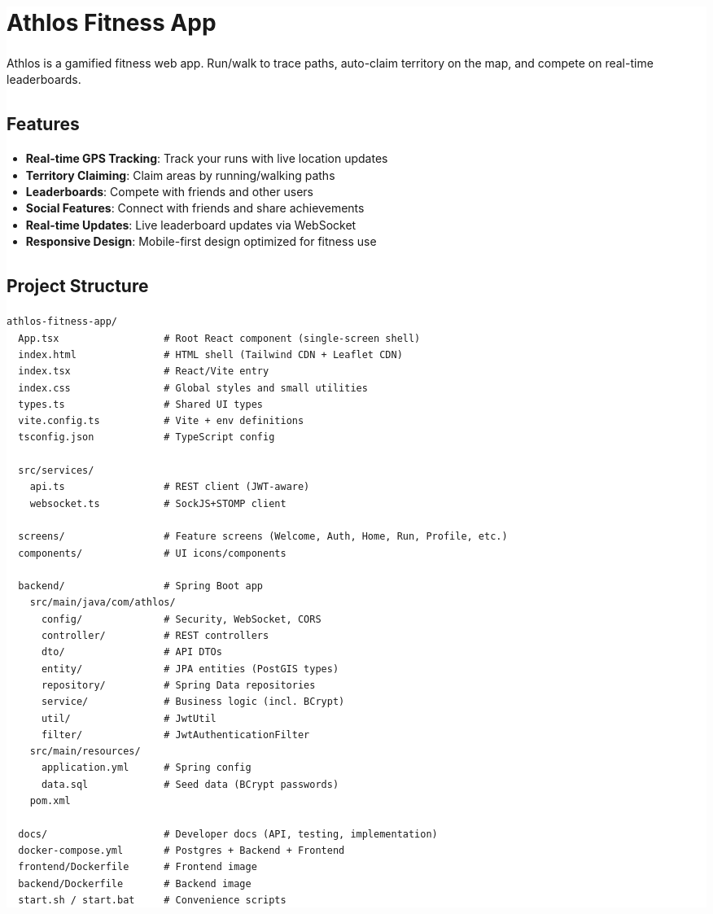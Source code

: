 # Athlos Fitness App

Athlos is a gamified fitness web app. Run/walk to trace paths, auto-claim territory on the map, and compete on real-time leaderboards.

##  Features

- **Real-time GPS Tracking**: Track your runs with live location updates
- **Territory Claiming**: Claim areas by running/walking paths
- **Leaderboards**: Compete with friends and other users
- **Social Features**: Connect with friends and share achievements
- **Real-time Updates**: Live leaderboard updates via WebSocket
- **Responsive Design**: Mobile-first design optimized for fitness use

##  Project Structure

```
athlos-fitness-app/
  App.tsx                  # Root React component (single-screen shell)
  index.html               # HTML shell (Tailwind CDN + Leaflet CDN)
  index.tsx                # React/Vite entry
  index.css                # Global styles and small utilities
  types.ts                 # Shared UI types
  vite.config.ts           # Vite + env definitions
  tsconfig.json            # TypeScript config

  src/services/
    api.ts                 # REST client (JWT-aware)
    websocket.ts           # SockJS+STOMP client

  screens/                 # Feature screens (Welcome, Auth, Home, Run, Profile, etc.)
  components/              # UI icons/components

  backend/                 # Spring Boot app
    src/main/java/com/athlos/
      config/              # Security, WebSocket, CORS
      controller/          # REST controllers
      dto/                 # API DTOs
      entity/              # JPA entities (PostGIS types)
      repository/          # Spring Data repositories
      service/             # Business logic (incl. BCrypt)
      util/                # JwtUtil
      filter/              # JwtAuthenticationFilter
    src/main/resources/
      application.yml      # Spring config
      data.sql             # Seed data (BCrypt passwords)
    pom.xml

  docs/                    # Developer docs (API, testing, implementation)
  docker-compose.yml       # Postgres + Backend + Frontend
  frontend/Dockerfile      # Frontend image
  backend/Dockerfile       # Backend image
  start.sh / start.bat     # Convenience scripts
```
